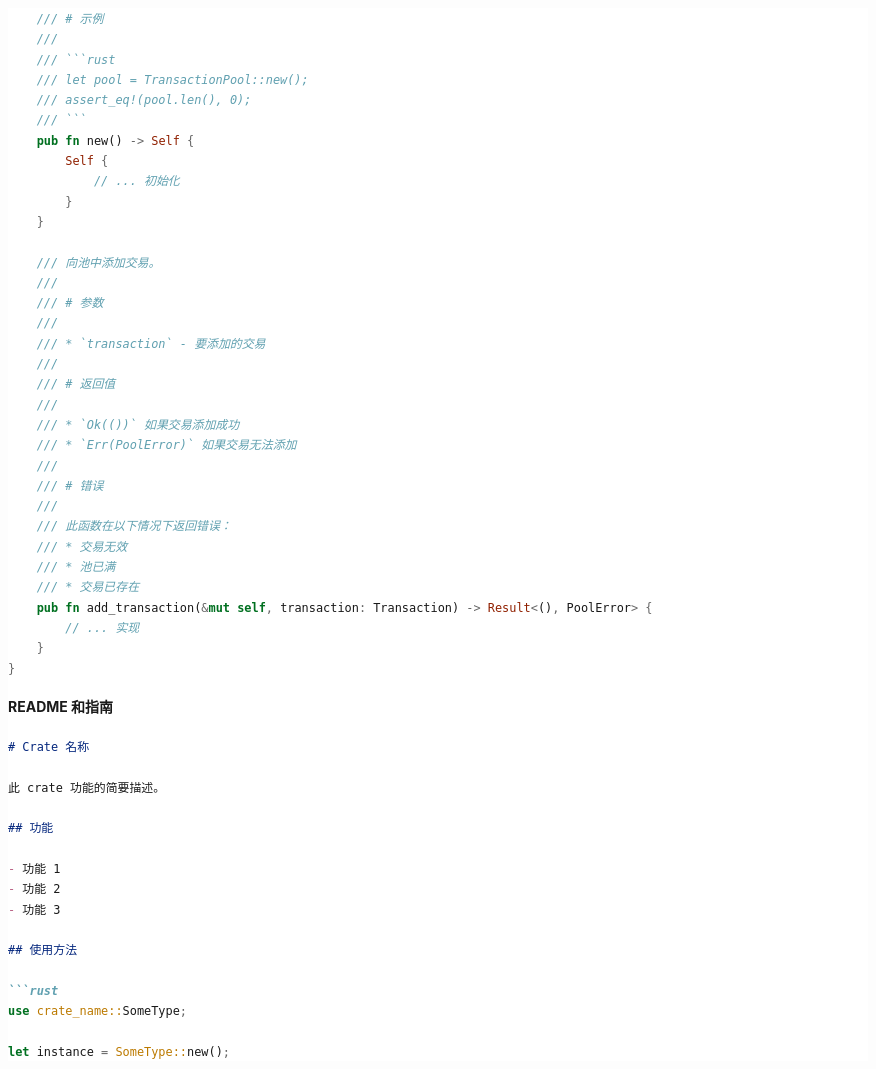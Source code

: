 ```rust
    /// # 示例
    /// 
    /// ```rust
    /// let pool = TransactionPool::new();
    /// assert_eq!(pool.len(), 0);
    /// ```
    pub fn new() -> Self {
        Self {
            // ... 初始化
        }
    }
    
    /// 向池中添加交易。
    /// 
    /// # 参数
    /// 
    /// * `transaction` - 要添加的交易
    /// 
    /// # 返回值
    /// 
    /// * `Ok(())` 如果交易添加成功
    /// * `Err(PoolError)` 如果交易无法添加
    /// 
    /// # 错误
    /// 
    /// 此函数在以下情况下返回错误：
    /// * 交易无效
    /// * 池已满
    /// * 交易已存在
    pub fn add_transaction(&mut self, transaction: Transaction) -> Result<(), PoolError> {
        // ... 实现
    }
}
```

#### README 和指南

```markdown
# Crate 名称

此 crate 功能的简要描述。

## 功能

- 功能 1
- 功能 2
- 功能 3

## 使用方法

```rust
use crate_name::SomeType;

let instance = SomeType::new();
```

